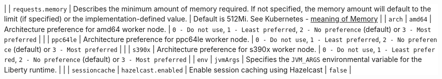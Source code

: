 |                        | `requests.memory`                | Describes the minimum amount of memory required. If not specified, the memory amount will default to the limit (if specified) or the implementation-defined value.                                                                                                                                                                                     | Default is 512Mi. See Kubernetes - [meaning of Memory](https://kubernetes.io/docs/concepts/configuration/manage-compute-resources-container/#meaning-of-memory)                                                                                                                                                                                                                                                                                                                                                                                                                              |
| `arch`                 | `amd64`                          | Architecture preference for amd64 worker node.                                                                                                                                                                                                                                                                                                         | `0 - Do not use`, `1 - Least preferred`, `2 - No preference` (default) or `3 - Most preferred`                                                                                                                                                                                                                                                                                                                                                                                                                                                                                               |
|                        | `ppc64le`                        | Architecture preference for ppc64le worker node.                                                                                                                                                                                                                                                                                                       | `0 - Do not use`, `1 - Least preferred`, `2 - No preference` (default) or `3 - Most preferred`                                                                                                                                                                                                                                                                                                                                                                                                                                                                                               |
|                        | `s390x`                          | Architecture preference for s390x worker node.                                                                                                                                                                                                                                                                                                         | `0 - Do not use`, `1 - Least preferred`, `2 - No preference` (default) or `3 - Most preferred`                                                                                                                                                                                                                                                                                                                                                                                                                                                                                               |
| `env`                  | `jvmArgs`                        | Specifies the `JVM_ARGS` environmental variable for the Liberty runtime.                                                                                                                                                                                                                                                                               |                                                                                                                                                                                                                                                                                                                                                                                                                                                                                                                                                                                              |
| `sessioncache`         | `hazelcast.enabled`              | Enable session caching using Hazelcast                                                                                                                                                                                                                                                                                                                 | `false`                                                                                                                                                                                                                                                                                                                                                                                                                                                                                                                                                                                      |